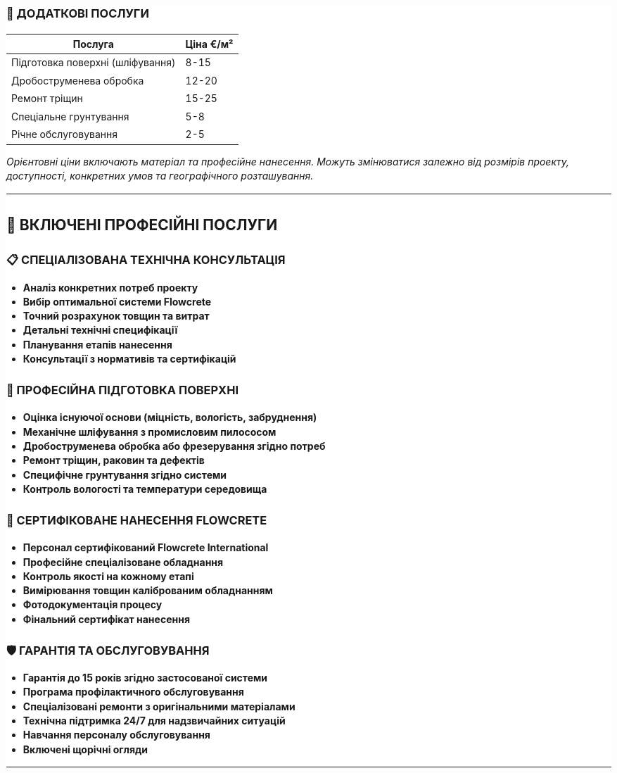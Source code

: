 ### 🔧 ДОДАТКОВІ ПОСЛУГИ
| Послуга | Ціна €/м² |
|---------|-----------|
| Підготовка поверхні (шліфування) | 8-15 |
| Дробоструменева обробка | 12-20 |
| Ремонт тріщин | 15-25 |
| Спеціальне грунтування | 5-8 |
| Річне обслуговування | 2-5 |

*Орієнтовні ціни включають матеріал та професійне нанесення. Можуть змінюватися залежно від розмірів проекту, доступності, конкретних умов та географічного розташування.*

---

## 💼 ВКЛЮЧЕНІ ПРОФЕСІЙНІ ПОСЛУГИ

### 📋 СПЕЦІАЛІЗОВАНА ТЕХНІЧНА КОНСУЛЬТАЦІЯ
- **Аналіз конкретних потреб проекту**
- **Вибір оптимальної системи Flowcrete**
- **Точний розрахунок товщин та витрат**
- **Детальні технічні специфікації**
- **Планування етапів нанесення**
- **Консультації з нормативів та сертифікацій**

### 🔧 ПРОФЕСІЙНА ПІДГОТОВКА ПОВЕРХНІ
- **Оцінка існуючої основи (міцність, вологість, забруднення)**
- **Механічне шліфування з промисловим пилососом**
- **Дробоструменева обробка або фрезерування згідно потреб**
- **Ремонт тріщин, раковин та дефектів**
- **Специфічне грунтування згідно системи**
- **Контроль вологості та температури середовища**

### 👷 СЕРТИФІКОВАНЕ НАНЕСЕННЯ FLOWCRETE
- **Персонал сертифікований Flowcrete International**
- **Професійне спеціалізоване обладнання**
- **Контроль якості на кожному етапі**
- **Вимірювання товщин каліброваним обладнанням**
- **Фотодокументація процесу**
- **Фінальний сертифікат нанесення**

### 🛡️ ГАРАНТІЯ ТА ОБСЛУГОВУВАННЯ
- **Гарантія до 15 років згідно застосованої системи**
- **Програма профілактичного обслуговування**
- **Спеціалізовані ремонти з оригінальними матеріалами**
- **Технічна підтримка 24/7 для надзвичайних ситуацій**
- **Навчання персоналу обслуговування**
- **Включені щорічні огляди**

---